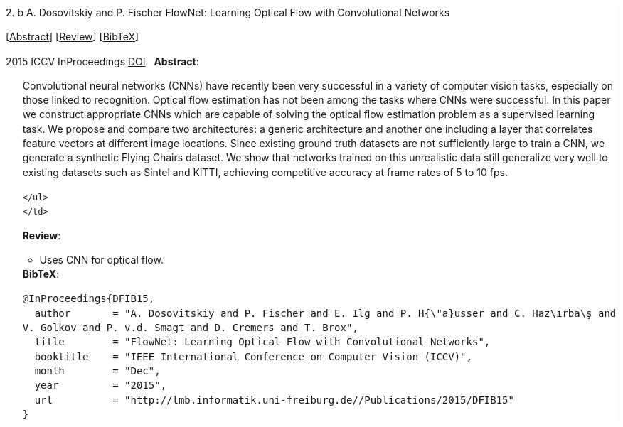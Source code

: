 <tr id="Fischer" class="entry">
	<td>2. b</td>
	<td>A. Dosovitskiy and P. Fischer</td>
	<td>FlowNet: Learning Optical Flow with Convolutional Networks <p class="infolinks">[<a href="javascript:toggleInfo('Fischer','abstract')">Abstract</a>] [<a href="javascript:toggleInfo('Fischer','review')">Review</a>] [<a href="javascript:toggleInfo('Fischer','bibtex')">BibTeX</a>]</p></td>
	<td>2015</td>
	<td>ICCV</td>
	<td>InProceedings</td>
	<td><a href="https://arxiv.org/pdf/1504.06852v2.pdf">DOI</a> &nbsp;</td>
</tr>
<tr id="abs_Fischer" class="abstract noshow">
	<td colspan="7"><b>Abstract</b>: 
	<ul>
Convolutional neural networks (CNNs) have recently
been very successful in a variety of computer vision tasks,
especially on those linked to recognition. Optical flow estimation
has not been among the tasks where CNNs were successful.
In this paper we construct appropriate CNNs which
are capable of solving the optical flow estimation problem
as a supervised learning task. We propose and compare
two architectures: a generic architecture and another one
including a layer that correlates feature vectors at different
image locations.
Since existing ground truth datasets are not sufficiently
large to train a CNN, we generate a synthetic Flying Chairs
dataset. We show that networks trained on this unrealistic
data still generalize very well to existing datasets such as
Sintel and KITTI, achieving competitive accuracy at frame
rates of 5 to 10 fps.

	</ul>
	</td>
</tr>
<tr id="rev_Fischer" class="review noshow">
	<td colspan="7"><b>Review</b>: 
	<ul>
	  <li>Uses CNN for optical flow. </li>
	</ul></td>
</tr>
<tr id="bib_Fischer" class="bibtex noshow">
<td colspan="7"><b>BibTeX</b>:
<pre>
@InProceedings{DFIB15,
  author       = "A. Dosovitskiy and P. Fischer and E. Ilg and P. H{\"a}usser and C. Haz\ırba\ş and V. Golkov and P. v.d. Smagt and D. Cremers and T. Brox",
  title        = "FlowNet: Learning Optical Flow with Convolutional Networks",
  booktitle    = "IEEE International Conference on Computer Vision (ICCV)",
  month        = "Dec",
  year         = "2015",
  url          = "http://lmb.informatik.uni-freiburg.de//Publications/2015/DFIB15"
}
</pre>
</td>
</tr>
